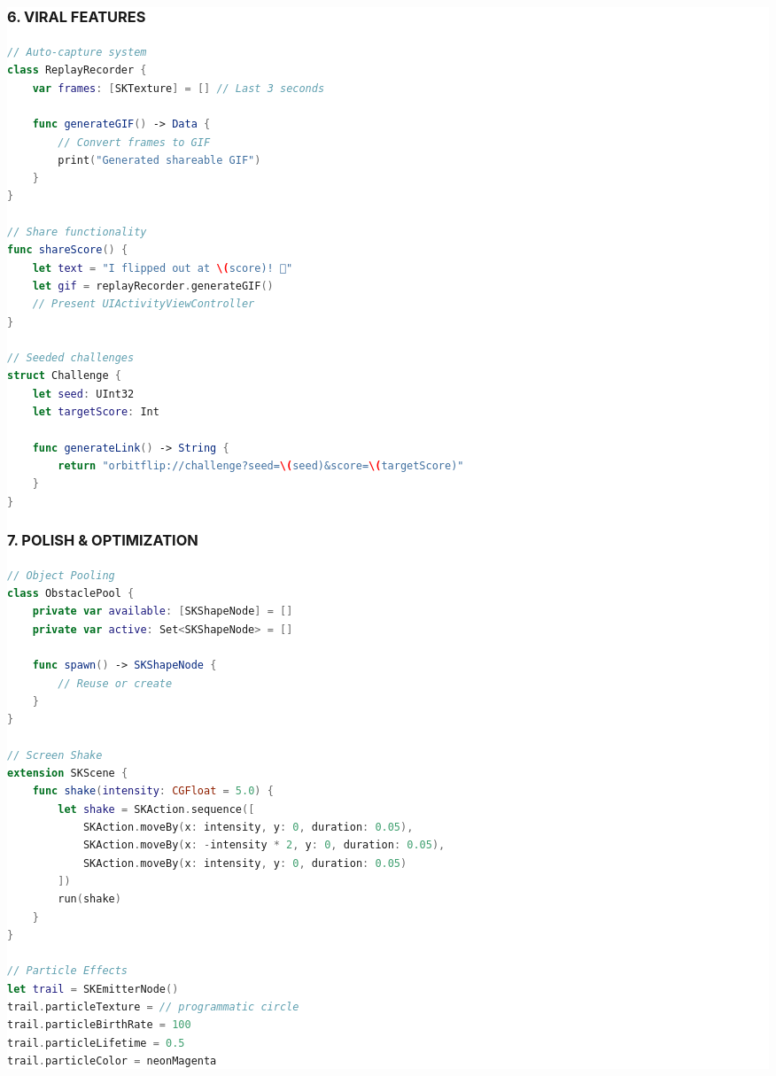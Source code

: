 ### **6. VIRAL FEATURES**

```swift
// Auto-capture system
class ReplayRecorder {
    var frames: [SKTexture] = [] // Last 3 seconds
    
    func generateGIF() -> Data {
        // Convert frames to GIF
        print("Generated shareable GIF")
    }
}

// Share functionality
func shareScore() {
    let text = "I flipped out at \(score)! 🚀"
    let gif = replayRecorder.generateGIF()
    // Present UIActivityViewController
}

// Seeded challenges
struct Challenge {
    let seed: UInt32
    let targetScore: Int
    
    func generateLink() -> String {
        return "orbitflip://challenge?seed=\(seed)&score=\(targetScore)"
    }
}
```

### **7. POLISH & OPTIMIZATION**

```swift
// Object Pooling
class ObstaclePool {
    private var available: [SKShapeNode] = []
    private var active: Set<SKShapeNode> = []
    
    func spawn() -> SKShapeNode {
        // Reuse or create
    }
}

// Screen Shake
extension SKScene {
    func shake(intensity: CGFloat = 5.0) {
        let shake = SKAction.sequence([
            SKAction.moveBy(x: intensity, y: 0, duration: 0.05),
            SKAction.moveBy(x: -intensity * 2, y: 0, duration: 0.05),
            SKAction.moveBy(x: intensity, y: 0, duration: 0.05)
        ])
        run(shake)
    }
}

// Particle Effects
let trail = SKEmitterNode()
trail.particleTexture = // programmatic circle
trail.particleBirthRate = 100
trail.particleLifetime = 0.5
trail.particleColor = neonMagenta
```

